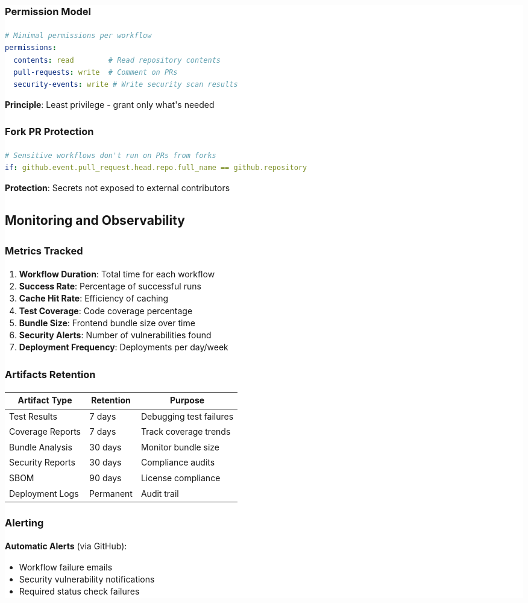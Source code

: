 ### Permission Model

```yaml
# Minimal permissions per workflow
permissions:
  contents: read        # Read repository contents
  pull-requests: write  # Comment on PRs
  security-events: write # Write security scan results
```

**Principle**: Least privilege - grant only what's needed

### Fork PR Protection

```yaml
# Sensitive workflows don't run on PRs from forks
if: github.event.pull_request.head.repo.full_name == github.repository
```

**Protection**: Secrets not exposed to external contributors

## Monitoring and Observability

### Metrics Tracked

1. **Workflow Duration**: Total time for each workflow
2. **Success Rate**: Percentage of successful runs
3. **Cache Hit Rate**: Efficiency of caching
4. **Test Coverage**: Code coverage percentage
5. **Bundle Size**: Frontend bundle size over time
6. **Security Alerts**: Number of vulnerabilities found
7. **Deployment Frequency**: Deployments per day/week

### Artifacts Retention

| Artifact Type | Retention | Purpose |
|--------------|-----------|---------|
| Test Results | 7 days | Debugging test failures |
| Coverage Reports | 7 days | Track coverage trends |
| Bundle Analysis | 30 days | Monitor bundle size |
| Security Reports | 30 days | Compliance audits |
| SBOM | 90 days | License compliance |
| Deployment Logs | Permanent | Audit trail |

### Alerting

**Automatic Alerts** (via GitHub):
- Workflow failure emails
- Security vulnerability notifications
- Required status check failures
